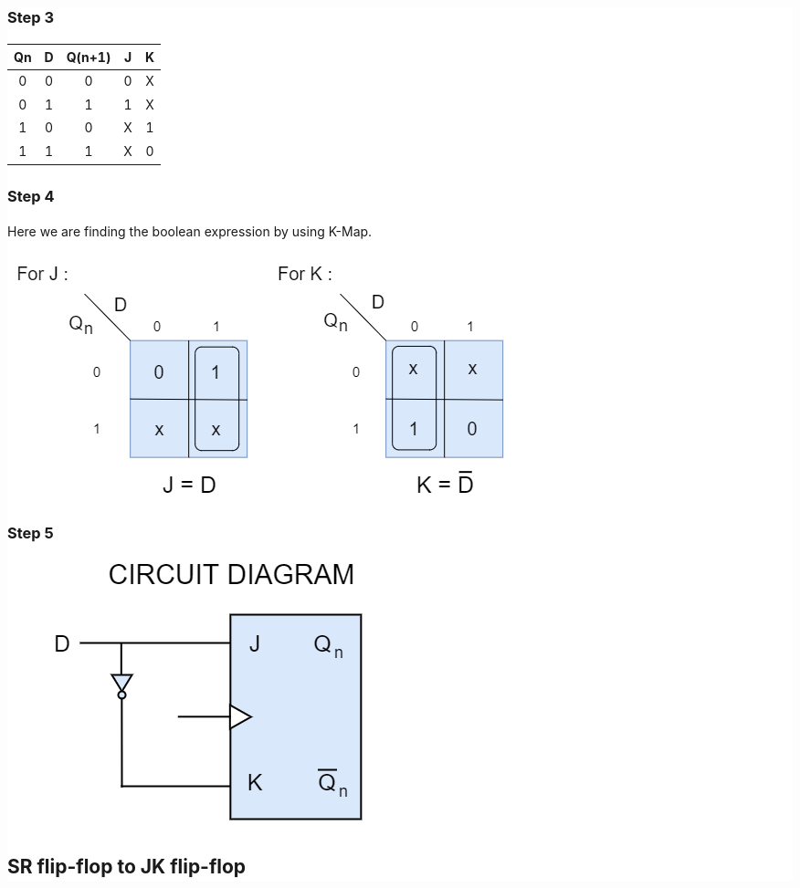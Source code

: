 <h3>Step 3</h3>

| Qn | D | Q(n+1) | J | K | 
|:--:|:-:|:------:|:-:|:-:|
| 0 | 0 | 0 | 0 | X |
| 0 | 1 | 1 | 1 | X |
| 1 | 0 | 0 | X | 1 |
| 1 | 1 | 1 | X | 0 |

<h3>Step 4</h3>

Here we are finding the boolean expression by using K-Map.

<div><img src="../assets/images/JK_to_D_K-Map.png" /></div>

<h3>Step 5</h3>

<div><img src="../assets/images/JK_to_D.png" /></div>



## SR flip-flop to JK flip-flop
